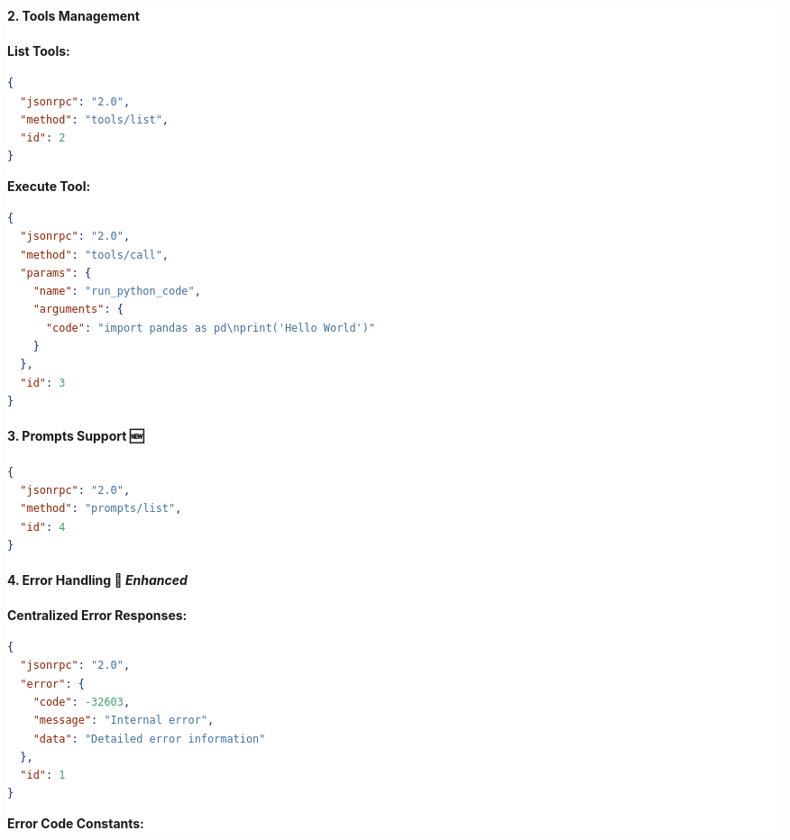 #### 2. **Tools Management**

**List Tools:**

```json
{
  "jsonrpc": "2.0",
  "method": "tools/list",
  "id": 2
}
```

**Execute Tool:**

```json
{
  "jsonrpc": "2.0",
  "method": "tools/call",
  "params": {
    "name": "run_python_code",
    "arguments": {
      "code": "import pandas as pd\nprint('Hello World')"
    }
  },
  "id": 3
}
```

#### 3. **Prompts Support** 🆕

```json
{
  "jsonrpc": "2.0",
  "method": "prompts/list",
  "id": 4
}
```

#### 4. **Error Handling** 🔄 _Enhanced_

**Centralized Error Responses:**

```json
{
  "jsonrpc": "2.0",
  "error": {
    "code": -32603,
    "message": "Internal error",
    "data": "Detailed error information"
  },
  "id": 1
}
```

**Error Code Constants:**
